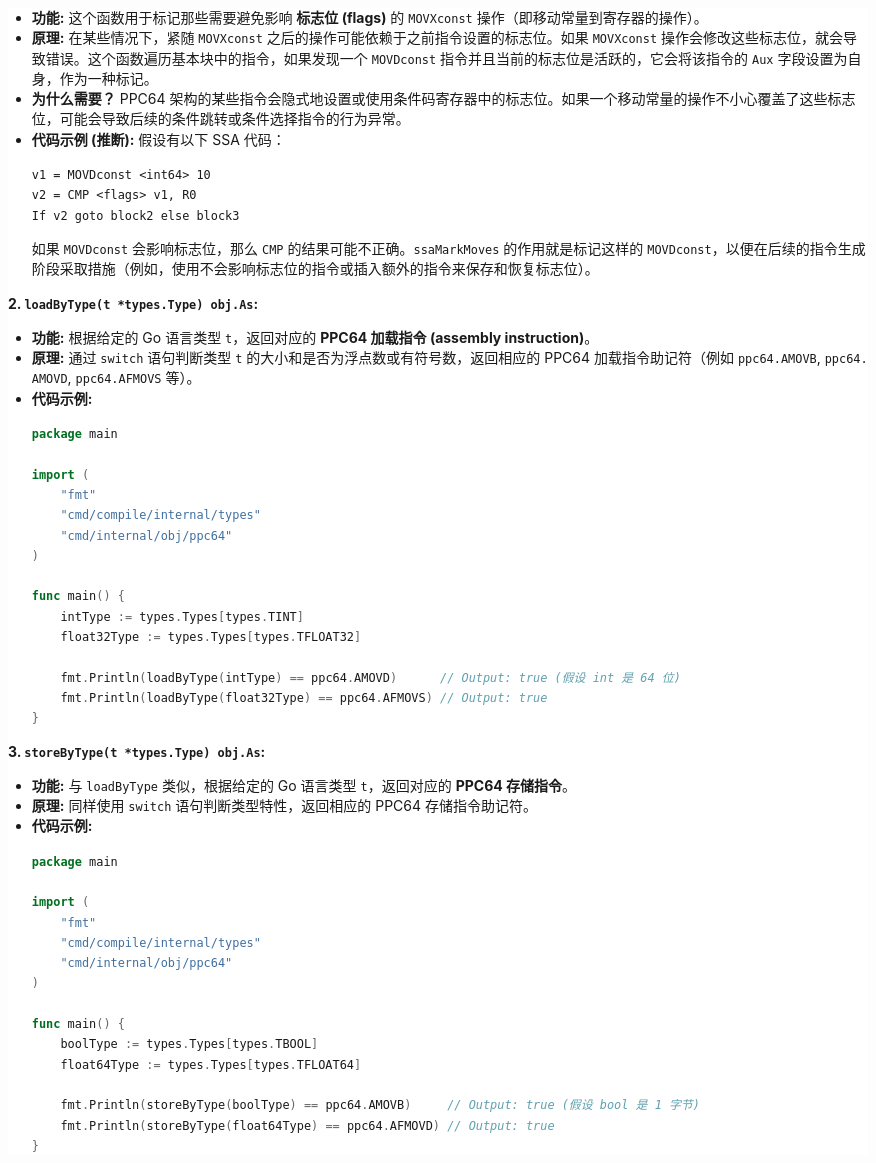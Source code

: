 * **功能:**  这个函数用于标记那些需要避免影响 **标志位 (flags)** 的 `MOVXconst` 操作（即移动常量到寄存器的操作）。
* **原理:** 在某些情况下，紧随 `MOVXconst` 之后的操作可能依赖于之前指令设置的标志位。如果 `MOVXconst` 操作会修改这些标志位，就会导致错误。这个函数遍历基本块中的指令，如果发现一个 `MOVDconst` 指令并且当前的标志位是活跃的，它会将该指令的 `Aux` 字段设置为自身，作为一种标记。
* **为什么需要？**  PPC64 架构的某些指令会隐式地设置或使用条件码寄存器中的标志位。如果一个移动常量的操作不小心覆盖了这些标志位，可能会导致后续的条件跳转或条件选择指令的行为异常。
* **代码示例 (推断):** 假设有以下 SSA 代码：
   ```
   v1 = MOVDconst <int64> 10
   v2 = CMP <flags> v1, R0
   If v2 goto block2 else block3
   ```
   如果 `MOVDconst` 会影响标志位，那么 `CMP` 的结果可能不正确。`ssaMarkMoves` 的作用就是标记这样的 `MOVDconst`，以便在后续的指令生成阶段采取措施（例如，使用不会影响标志位的指令或插入额外的指令来保存和恢复标志位）。

**2. `loadByType(t *types.Type) obj.As`:**

* **功能:**  根据给定的 Go 语言类型 `t`，返回对应的 **PPC64 加载指令 (assembly instruction)**。
* **原理:**  通过 `switch` 语句判断类型 `t` 的大小和是否为浮点数或有符号数，返回相应的 PPC64 加载指令助记符（例如 `ppc64.AMOVB`, `ppc64.AMOVD`, `ppc64.AFMOVS` 等）。
* **代码示例:**
   ```go
   package main

   import (
       "fmt"
       "cmd/compile/internal/types"
       "cmd/internal/obj/ppc64"
   )

   func main() {
       intType := types.Types[types.TINT]
       float32Type := types.Types[types.TFLOAT32]

       fmt.Println(loadByType(intType) == ppc64.AMOVD)      // Output: true (假设 int 是 64 位)
       fmt.Println(loadByType(float32Type) == ppc64.AFMOVS) // Output: true
   }
   ```

**3. `storeByType(t *types.Type) obj.As`:**

* **功能:**  与 `loadByType` 类似，根据给定的 Go 语言类型 `t`，返回对应的 **PPC64 存储指令**。
* **原理:**  同样使用 `switch` 语句判断类型特性，返回相应的 PPC64 存储指令助记符。
* **代码示例:**
   ```go
   package main

   import (
       "fmt"
       "cmd/compile/internal/types"
       "cmd/internal/obj/ppc64"
   )

   func main() {
       boolType := types.Types[types.TBOOL]
       float64Type := types.Types[types.TFLOAT64]

       fmt.Println(storeByType(boolType) == ppc64.AMOVB)     // Output: true (假设 bool 是 1 字节)
       fmt.Println(storeByType(float64Type) == ppc64.AFMOVD) // Output: true
   }
   ```
